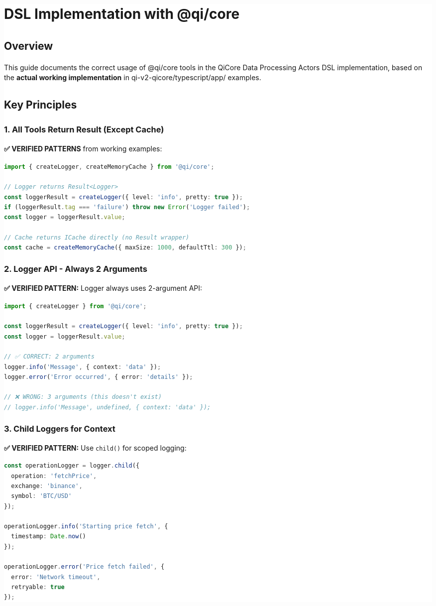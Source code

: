 # DSL Implementation with @qi/core

## Overview

This guide documents the correct usage of @qi/core tools in the QiCore Data Processing Actors DSL implementation, based on the **actual working implementation** in qi-v2-qicore/typescript/app/ examples.

## Key Principles

### 1. All Tools Return Result<T> (Except Cache)

**✅ VERIFIED PATTERNS** from working examples:

```typescript
import { createLogger, createMemoryCache } from '@qi/core';

// Logger returns Result<Logger>
const loggerResult = createLogger({ level: 'info', pretty: true });
if (loggerResult.tag === 'failure') throw new Error('Logger failed');
const logger = loggerResult.value;

// Cache returns ICache directly (no Result wrapper)
const cache = createMemoryCache({ maxSize: 1000, defaultTtl: 300 });
```

### 2. Logger API - Always 2 Arguments

**✅ VERIFIED PATTERN:** Logger always uses 2-argument API:

```typescript
import { createLogger } from '@qi/core';

const loggerResult = createLogger({ level: 'info', pretty: true });
const logger = loggerResult.value;

// ✅ CORRECT: 2 arguments
logger.info('Message', { context: 'data' });
logger.error('Error occurred', { error: 'details' });

// ❌ WRONG: 3 arguments (this doesn't exist)
// logger.info('Message', undefined, { context: 'data' });
```

### 3. Child Loggers for Context

**✅ VERIFIED PATTERN:** Use `child()` for scoped logging:

```typescript
const operationLogger = logger.child({
  operation: 'fetchPrice',
  exchange: 'binance',
  symbol: 'BTC/USD'
});

operationLogger.info('Starting price fetch', {
  timestamp: Date.now()
});

operationLogger.error('Price fetch failed', {
  error: 'Network timeout',
  retryable: true
});
```
